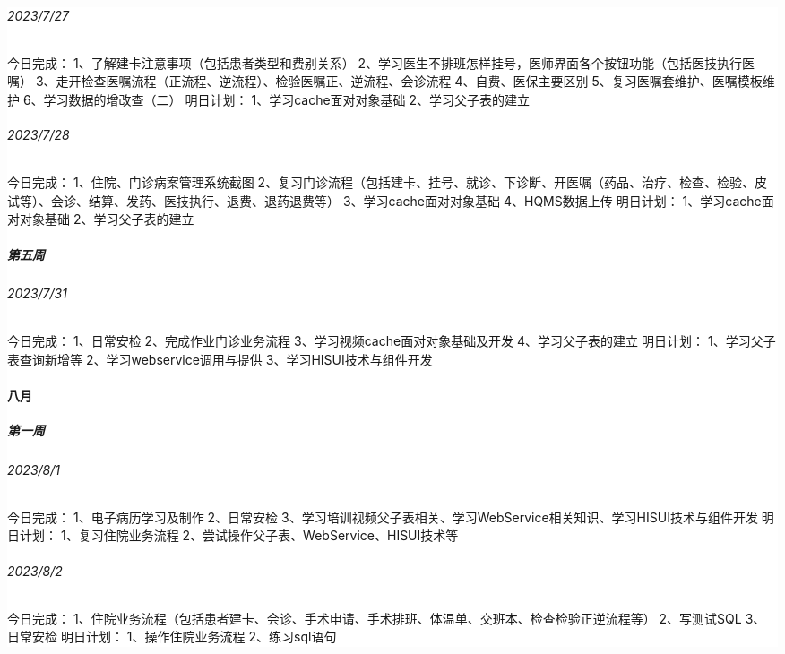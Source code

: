 ###### 2023/7/27
今日完成：
1、了解建卡注意事项（包括患者类型和费别关系）
2、学习医生不排班怎样挂号，医师界面各个按钮功能（包括医技执行医嘱）
3、走开检查医嘱流程（正流程、逆流程）、检验医嘱正、逆流程、会诊流程
4、自费、医保主要区别
5、复习医嘱套维护、医嘱模板维护
6、学习数据的增改查（二）
明日计划：
1、学习cache面对对象基础
2、学习父子表的建立

###### 2023/7/28
今日完成：
1、住院、门诊病案管理系统截图
2、复习门诊流程（包括建卡、挂号、就诊、下诊断、开医嘱（药品、治疗、检查、检验、皮试等）、会诊、结算、发药、医技执行、退费、退药退费等）
3、学习cache面对对象基础
4、HQMS数据上传
明日计划：
1、学习cache面对对象基础
2、学习父子表的建立

##### 第五周
###### 2023/7/31
今日完成：
1、日常安检
2、完成作业门诊业务流程
3、学习视频cache面对对象基础及开发
4、学习父子表的建立
明日计划：
1、学习父子表查询新增等
2、学习webservice调用与提供
3、学习HISUI技术与组件开发

#### 八月
##### 第一周
###### 2023/8/1
今日完成：
1、电子病历学习及制作
2、日常安检
3、学习培训视频父子表相关、学习WebService相关知识、学习HISUI技术与组件开发
明日计划：
1、复习住院业务流程
2、尝试操作父子表、WebService、HISUI技术等

###### 2023/8/2
今日完成：
1、住院业务流程（包括患者建卡、会诊、手术申请、手术排班、体温单、交班本、检查检验正逆流程等）
2、写测试SQL
3、日常安检
明日计划：
1、操作住院业务流程
2、练习sql语句
